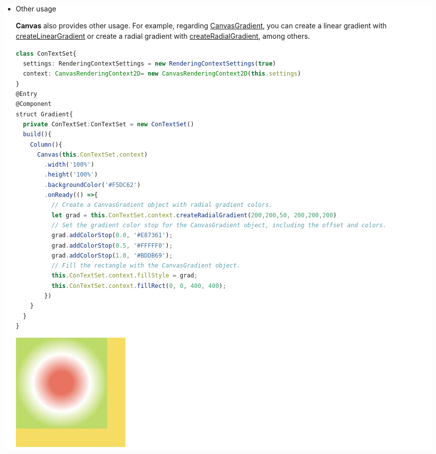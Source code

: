 - Other usage

  **Canvas** also provides other usage. For example, regarding [CanvasGradient](../reference/arkui-ts/ts-components-canvas-canvasgradient.md), you can create a linear gradient with [createLinearGradient](../reference/arkui-ts/ts-canvasrenderingcontext2d.md#createlineargradient) or create a radial gradient with [createRadialGradient](../reference/arkui-ts/ts-canvasrenderingcontext2d.md#createradialgradient), among others.

  ```ts
  class ConTextSet{
    settings: RenderingContextSettings = new RenderingContextSettings(true)
    context: CanvasRenderingContext2D= new CanvasRenderingContext2D(this.settings)
  }
  @Entry
  @Component
  struct Gradient{
    private ConTextSet:ConTextSet = new ConTextSet()
    build(){
      Column(){
        Canvas(this.ConTextSet.context)
          .width('100%')
          .height('100%')
          .backgroundColor('#F5DC62')
          .onReady(() =>{
            // Create a CanvasGradient object with radial gradient colors.
            let grad = this.ConTextSet.context.createRadialGradient(200,200,50, 200,200,200)
            // Set the gradient color stop for the CanvasGradient object, including the offset and colors.
            grad.addColorStop(0.0, '#E87361');
            grad.addColorStop(0.5, '#FFFFF0');
            grad.addColorStop(1.0, '#BDDB69');
            // Fill the rectangle with the CanvasGradient object.
            this.ConTextSet.context.fillStyle = grad;
            this.ConTextSet.context.fillRect(0, 0, 400, 400);
          })
      }
    }
  }
  ```

  ![2023022700701(1)](figures/2023022700701(1).jpg)

